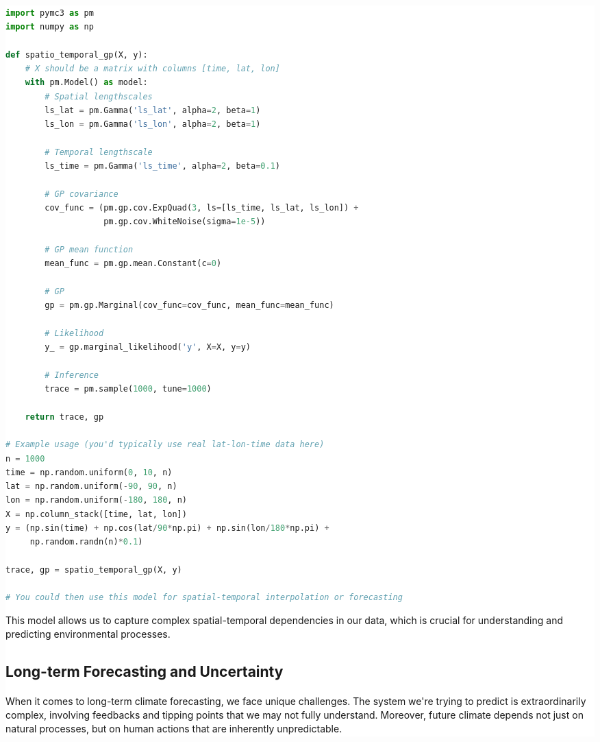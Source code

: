 ```python
import pymc3 as pm
import numpy as np

def spatio_temporal_gp(X, y):
    # X should be a matrix with columns [time, lat, lon]
    with pm.Model() as model:
        # Spatial lengthscales
        ls_lat = pm.Gamma('ls_lat', alpha=2, beta=1)
        ls_lon = pm.Gamma('ls_lon', alpha=2, beta=1)
        
        # Temporal lengthscale
        ls_time = pm.Gamma('ls_time', alpha=2, beta=0.1)
        
        # GP covariance
        cov_func = (pm.gp.cov.ExpQuad(3, ls=[ls_time, ls_lat, ls_lon]) + 
                    pm.gp.cov.WhiteNoise(sigma=1e-5))
        
        # GP mean function
        mean_func = pm.gp.mean.Constant(c=0)
        
        # GP
        gp = pm.gp.Marginal(cov_func=cov_func, mean_func=mean_func)
        
        # Likelihood
        y_ = gp.marginal_likelihood('y', X=X, y=y)
        
        # Inference
        trace = pm.sample(1000, tune=1000)
    
    return trace, gp

# Example usage (you'd typically use real lat-lon-time data here)
n = 1000
time = np.random.uniform(0, 10, n)
lat = np.random.uniform(-90, 90, n)
lon = np.random.uniform(-180, 180, n)
X = np.column_stack([time, lat, lon])
y = (np.sin(time) + np.cos(lat/90*np.pi) + np.sin(lon/180*np.pi) + 
     np.random.randn(n)*0.1)

trace, gp = spatio_temporal_gp(X, y)

# You could then use this model for spatial-temporal interpolation or forecasting
```

This model allows us to capture complex spatial-temporal dependencies in our data, which is crucial for understanding and predicting environmental processes.

## Long-term Forecasting and Uncertainty

When it comes to long-term climate forecasting, we face unique challenges. The system we're trying to predict is extraordinarily complex, involving feedbacks and tipping points that we may not fully understand. Moreover, future climate depends not just on natural processes, but on human actions that are inherently unpredictable.
